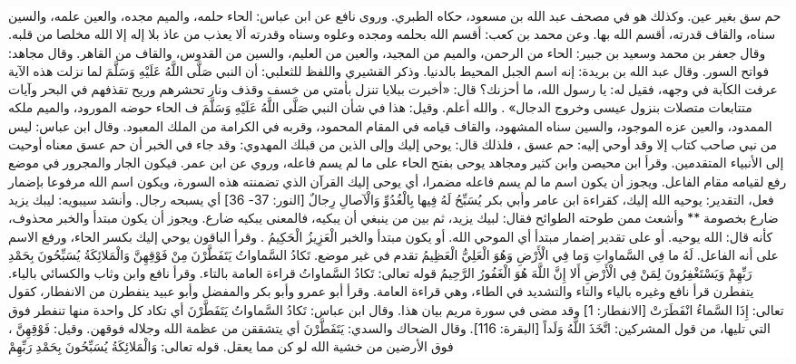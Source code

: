 حم سق
بغير عين. وكذلك هو في مصحف عبد الله بن مسعود، حكاه الطبري.
وروى نافع عن ابن عباس: الحاء حلمه، والميم مجده، والعين علمه، والسين سناه، والقاف قدرته، أقسم الله بها. وعن محمد بن كعب: أقسم الله بحلمه ومجده وعلوه وسناه وقدرته ألا يعذب من عاذ بلا إله إلا الله مخلصا من قلبه.
وقال جعفر بن محمد وسعيد بن جبير: الحاء من الرحمن، والميم من المجيد، والعين من العليم، والسين من القدوس، والقاف من القاهر.
وقال مجاهد: فواتح السور.
وقال عبد الله بن بريدة: إنه اسم الجبل المحيط بالدنيا. وذكر القشيري واللفظ للثعلبي: أن النبي صَلَّى اللَّهُ عَلَيْهِ وَسَلَّمَ لما نزلت هذه الآية عرفت الكآبة في وجهه، فقيل له: يا رسول الله، ما أحزنك؟ قال:
«أخبرت ببلايا تنزل بأمتي من خسف وقذف ونار تحشرهم وريح تقذفهم في البحر وآيات متتابعات متصلات بنزول عيسى وخروج الدجال»
. والله أعلم.
وقيل: هذا في شأن النبي صَلَّى اللَّهُ عَلَيْهِ وَسَلَّمَ ف الحاء حوضه المورود، والميم ملكه الممدود، والعين عزه الموجود، والسين سناه المشهود، والقاف قيامه في المقام المحمود، وقربه في الكرامة من الملك المعبود.
وقال ابن عباس: ليس من نبي صاحب كتاب إلا وقد أوحي إليه:
حم عسق
، فلذلك قال:
يوحي إليك وإلى الذين من قبلك
المهدوي: وقد جاء في الخبر أن
حم عسق
معناه أوحيت إلى الأنبياء المتقدمين. وقرأ ابن محيصن وابن كثير ومجاهد
يوحى
بفتح الحاء على ما لم يسم فاعله، وروي عن ابن عمر. فيكون الجار والمجرور في موضع رفع لقيامه مقام الفاعل. ويجوز أن يكون اسم ما لم يسم فاعله مضمرا، أي يوحى إليك القرآن الذي تضمنته هذه السورة، ويكون اسم الله مرفوعا بإضمار فعل، التقدير: يوحيه الله إليك، كقراءة ابن عامر وأبي بكر
يُسَبِّحُ لَهُ فِيها بِالْغُدُوِّ وَالْآصالِ رِجالٌ
[النور: 37- 36] أي يسبحه رجال. وأنشد سيبويه:
ليبك يزيد ضارع بخصومة ** وأشعث ممن طوحته الطوائح
فقال: لبيك يزيد، ثم بين من ينبغي أن يبكيه، فالمعنى يبكيه ضارع. ويجوز أن يكون مبتدأ والخبر محذوف، كأنه قال: الله يوحيه. أو على تقدير إضمار مبتدأ أي الموحي الله. أو يكون مبتدأ والخبر
الْعَزِيزُ الْحَكِيمُ
. وقرأ الباقون
يوحي إليك
بكسر الحاء، ورفع الاسم على أنه الفاعل.
لَهُ ما فِي السَّماواتِ وَما فِي الْأَرْضِ وَهُوَ الْعَلِيُّ الْعَظِيمُ
تقدم في غير موضع.
تَكادُ السَّماواتُ يَتَفَطَّرْنَ مِنْ فَوْقِهِنَّ وَالْمَلائِكَةُ يُسَبِّحُونَ بِحَمْدِ رَبِّهِمْ وَيَسْتَغْفِرُونَ لِمَنْ فِي الْأَرْضِ أَلا إِنَّ اللَّهَ هُوَ الْغَفُورُ الرَّحِيمُ
قوله تعالى:
تَكادُ السَّماواتُ
قراءة العامة بالتاء. وقرأ نافع وابن وثاب والكسائي بالياء.
يتفطرن
قرأ نافع وغيره بالياء والتاء والتشديد في الطاء، وهي قراءة العامة. وقرأ أبو عمرو وأبو بكر والمفضل وأبو عبيد
ينفطرن
من الانفطار، كقول تعالى:
إِذَا السَّماءُ انْفَطَرَتْ
[الانفطار: 1] وقد مضى في سورة مريم بيان هذا.
وقال ابن عباس:
تَكادُ السَّماواتُ يَتَفَطَّرْنَ
أي تكاد كل واحدة منها تنفطر فوق التي تليها، من قول المشركين:
اتَّخَذَ اللَّهُ وَلَداً
[البقرة: 116].
وقال الضحاك والسدي:
يَتَفَطَّرْنَ
أي يتشققن من عظمة الله وجلاله فوقهن.
وقيل:
فَوْقِهِنَّ
، فوق الأرضين من خشية الله لو كن مما يعقل. قوله تعالى:
وَالْمَلائِكَةُ يُسَبِّحُونَ بِحَمْدِ رَبِّهِمْ